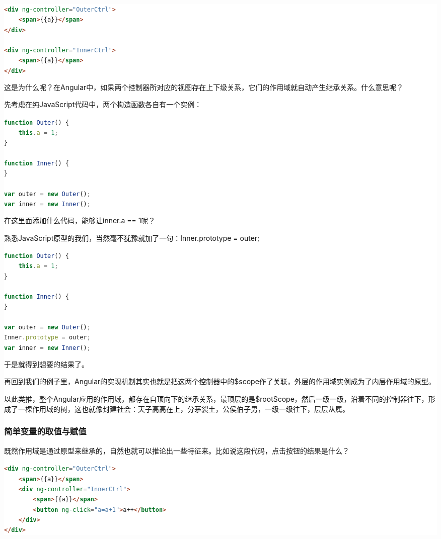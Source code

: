 ```HTML
<div ng-controller="OuterCtrl">
    <span>{{a}}</span>
</div>

<div ng-controller="InnerCtrl">
    <span>{{a}}</span>
</div>
```

这是为什么呢？在Angular中，如果两个控制器所对应的视图存在上下级关系，它们的作用域就自动产生继承关系。什么意思呢？

先考虑在纯JavaScript代码中，两个构造函数各自有一个实例：

```JavaScript
function Outer() {
    this.a = 1;
}

function Inner() {
}

var outer = new Outer();
var inner = new Inner();
```

在这里面添加什么代码，能够让inner.a == 1呢？

熟悉JavaScript原型的我们，当然毫不犹豫就加了一句：Inner.prototype = outer;

```JavaScript
function Outer() {
    this.a = 1;
}

function Inner() {
}

var outer = new Outer();
Inner.prototype = outer;
var inner = new Inner();
```

于是就得到想要的结果了。

再回到我们的例子里，Angular的实现机制其实也就是把这两个控制器中的$scope作了关联，外层的作用域实例成为了内层作用域的原型。

以此类推，整个Angular应用的作用域，都存在自顶向下的继承关系，最顶层的是$rootScope，然后一级一级，沿着不同的控制器往下，形成了一棵作用域的树，这也就像封建社会：天子高高在上，分茅裂土，公侯伯子男，一级一级往下，层层从属。

### 简单变量的取值与赋值

既然作用域是通过原型来继承的，自然也就可以推论出一些特征来。比如说这段代码，点击按钮的结果是什么？

```HTML
<div ng-controller="OuterCtrl">
    <span>{{a}}</span>
    <div ng-controller="InnerCtrl">
        <span>{{a}}</span>
        <button ng-click="a=a+1">a++</button>
    </div>
</div>
```
